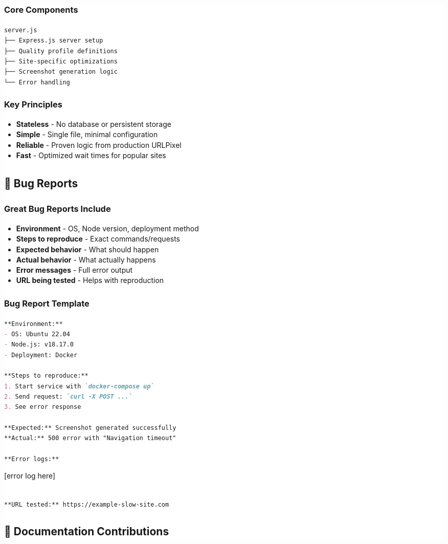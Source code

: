 ### Core Components
```
server.js
├── Express.js server setup
├── Quality profile definitions
├── Site-specific optimizations  
├── Screenshot generation logic
└── Error handling
```

### Key Principles
- **Stateless** - No database or persistent storage
- **Simple** - Single file, minimal configuration  
- **Reliable** - Proven logic from production URLPixel
- **Fast** - Optimized wait times for popular sites

## 🐛 Bug Reports

### Great Bug Reports Include
- **Environment** - OS, Node version, deployment method
- **Steps to reproduce** - Exact commands/requests
- **Expected behavior** - What should happen
- **Actual behavior** - What actually happens
- **Error messages** - Full error output
- **URL being tested** - Helps with reproduction

### Bug Report Template
```markdown
**Environment:**
- OS: Ubuntu 22.04
- Node.js: v18.17.0
- Deployment: Docker

**Steps to reproduce:**
1. Start service with `docker-compose up`
2. Send request: `curl -X POST ...`
3. See error response

**Expected:** Screenshot generated successfully
**Actual:** 500 error with "Navigation timeout"

**Error logs:**
```
[error log here]
```

**URL tested:** https://example-slow-site.com
```

## 📖 Documentation Contributions
